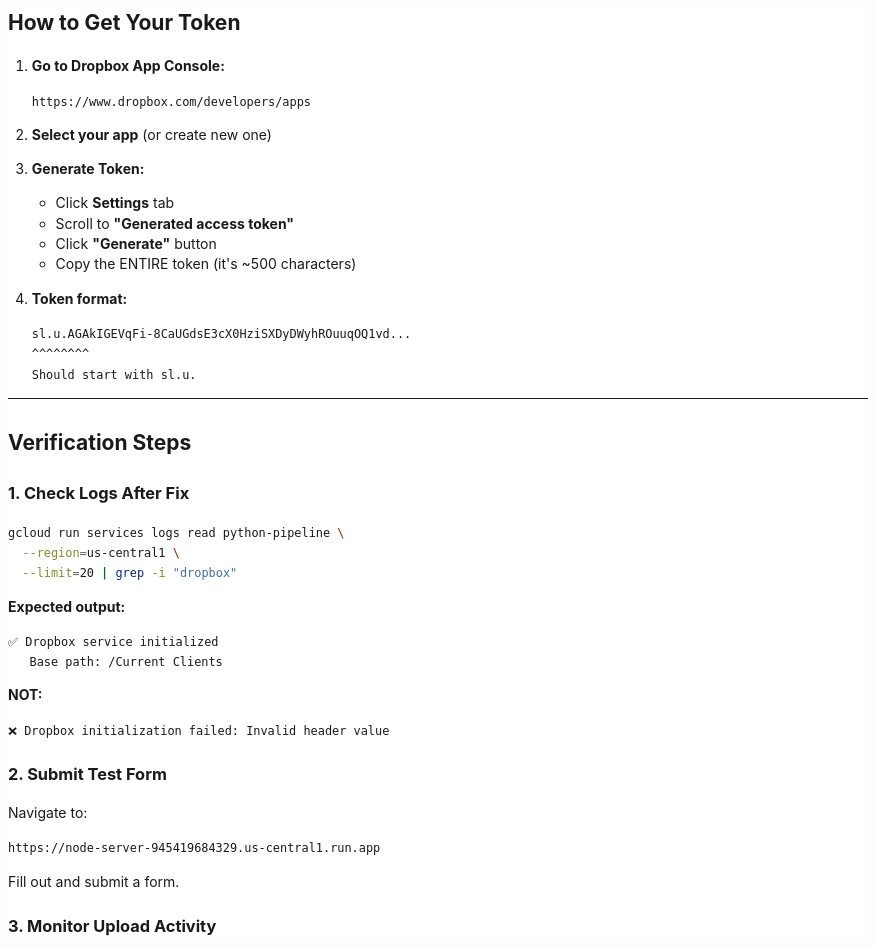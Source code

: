
## How to Get Your Token

1. **Go to Dropbox App Console:**
   ```
   https://www.dropbox.com/developers/apps
   ```

2. **Select your app** (or create new one)

3. **Generate Token:**
   - Click **Settings** tab
   - Scroll to **"Generated access token"**
   - Click **"Generate"** button
   - Copy the ENTIRE token (it's ~500 characters)

4. **Token format:**
   ```
   sl.u.AGAkIGEVqFi-8CaUGdsE3cX0HziSXDyDWyhROuuqOQ1vd...
   ^^^^^^^^
   Should start with sl.u.
   ```

---

## Verification Steps

### 1. Check Logs After Fix

```bash
gcloud run services logs read python-pipeline \
  --region=us-central1 \
  --limit=20 | grep -i "dropbox"
```

**Expected output:**
```
✅ Dropbox service initialized
   Base path: /Current Clients
```

**NOT:**
```
❌ Dropbox initialization failed: Invalid header value
```

### 2. Submit Test Form

Navigate to:
```
https://node-server-945419684329.us-central1.run.app
```

Fill out and submit a form.

### 3. Monitor Upload Activity
